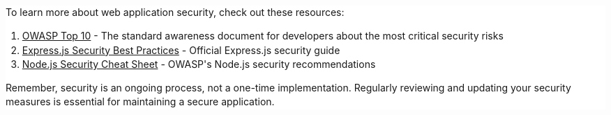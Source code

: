 To learn more about web application security, check out these resources:

1. [OWASP Top 10](https://owasp.org/www-project-top-ten/) - The standard awareness document for developers about the most critical security risks
2. [Express.js Security Best Practices](https://expressjs.com/en/advanced/best-practice-security.html) - Official Express.js security guide
3. [Node.js Security Cheat Sheet](https://cheatsheetseries.owasp.org/cheatsheets/Nodejs_Security_Cheat_Sheet.html) - OWASP's Node.js security recommendations

Remember, security is an ongoing process, not a one-time implementation. Regularly reviewing and updating your security measures is essential for maintaining a secure application.

